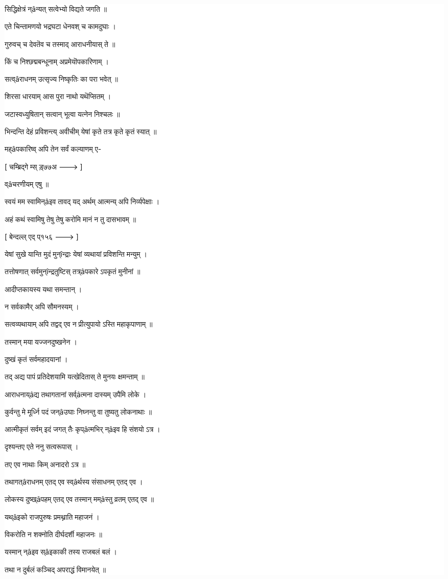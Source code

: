 सिद्धिक्षेत्रं न्âन्यत् सत्वेभ्यो विद्यते जगति ॥  
  
एते चिन्तामणयो भद्रघटा धेनवश् च कामदुघाः ।  
  
गुरुवच् च देवतॆव च तस्माद् आराधनीयास् ते ॥  
  
किं च निश्छद्मबन्धूनाम् अप्रमेयॊपकारिणाम् ।  
  
सत्व्âराधनम् उत्सृज्य निष्कृतिः का परा भवेत् ॥  
  
शिरसा धारयाम् आस पुरा नाथो यथॆप्सितम् ।  
  
जटास्वध्युषितान् सत्वान् भूत्वा यत्नेन निश्चलः ॥  
  
भिन्दन्ति देहं प्रविशन्त्य् अवीचीम् येषां कृते तत्र कृते कृतं स्यात् ॥  
  
मह्âपकारिष्व् अपि तेन सर्वं कल्याणम् ए-  
  
[ चम्ब्रिद्गे म्स् ड़्७७अ ---> ]  
  
व्âचरणीयम् एषु ॥  
  
स्वयं मम स्वामिन्âइव तावद् यद् अर्थम् आत्मन्य् अपि निर्व्यपेक्षाः ।  
  
अहं कथं स्वामिषु तेषु तेषु करोमि मानं न तु दासभावम् ॥  
  
[ बेन्दल्ल् एद् प्१५६ ---> ]  
  
येषां सुखे यान्ति मुदं मुन्îन्द्राः येषां व्यथायां प्रविशन्ति मन्युम् ।  
  
तत्तोषणात् सर्वमुन्îन्द्रतुष्टिस् तत्र्âपकारे ऽपकृतं मुनीनां ॥  
  
आदीप्तकायस्य यथा समन्तान् ।  
  
न सर्वकामैर् अपि सौमनस्यम् ।  
  
सत्वव्यथायाम् अपि तद्वद् एव न प्रीत्युपायो ऽस्ति महाकृपाणाम् ॥  
  
तस्मान् मया यज्जनदुष्खनेन ।  
  
दुष्खं कृतं सर्वमहादयानां ।  
  
तद् अद्य पापं प्रतिदेशयामि यत्खेदितास् ते मुनयः क्षमन्ताम् ॥  
  
आराधनाय्âद्य तथागतानां सर्व्âत्मना दास्यम् उपैमि लोके ।  
  
कुर्वन्तु मे मूर्ध्नि पदं जन्âउघाः निघ्नन्तु वा तुष्यतु लोकनाथाः ॥  
  
आत्मीकृतं सर्वम् इदं जगत् तैः कृप्âत्मभिर् न्âइव हि संशयो ऽत्र ।  
  
दृश्यन्तए एते ननु सत्वरूपास् ।  
  
तए एव नाथाः किम् अनादरो ऽत्र ॥  
  
तथागत्âराधनम् एतद् एव स्व्âर्थस्य संसाधनम् एतद् एव ।  
  
लोकस्य दुष्ख्âपहम् एतद् एव तस्मान् मम्âस्तु व्रतम् एतद् एव ॥  
  
यथ्âइको राजपुरुषः प्रमथ्नाति महाजनं ।  
  
विकरोति न शक्नोति दीर्घदर्शी महाजनः ॥  
  
यस्मान् न्âइव स्âइकाकी तस्य राजबलं बलं ।  
  
तथा न दुर्बलं कञ्चिद् अपराद्धं विमानयेत् ॥  
  